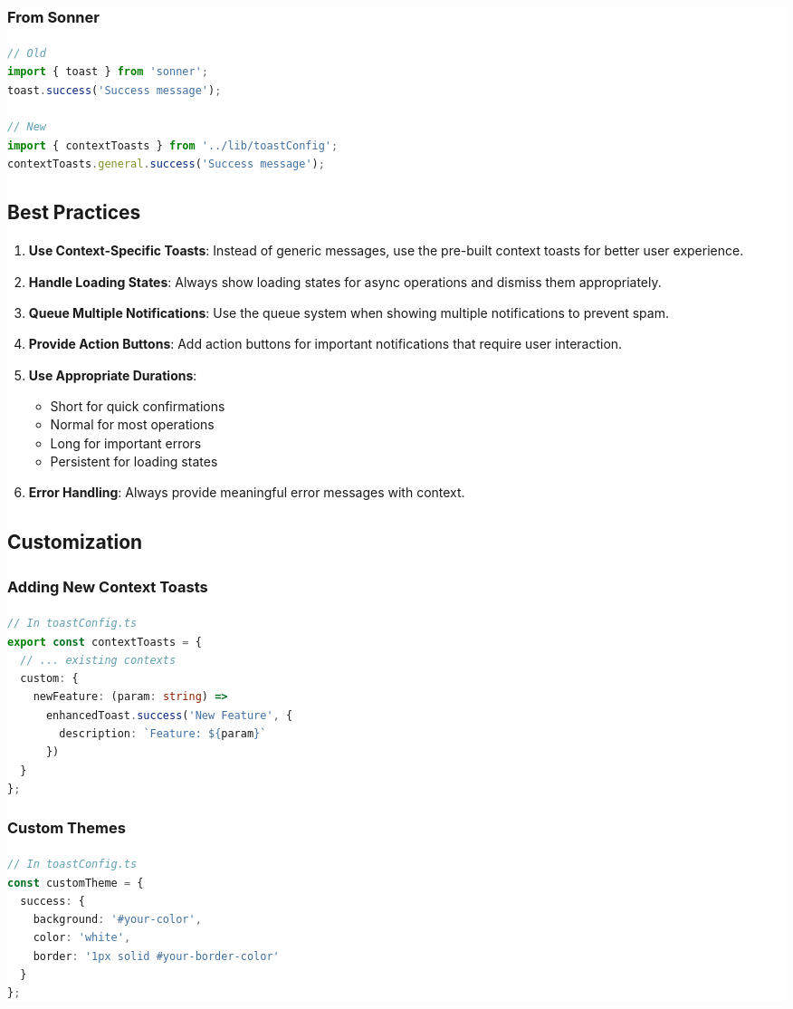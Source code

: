 ### From Sonner
```typescript
// Old
import { toast } from 'sonner';
toast.success('Success message');

// New
import { contextToasts } from '../lib/toastConfig';
contextToasts.general.success('Success message');
```

## Best Practices

1. **Use Context-Specific Toasts**: Instead of generic messages, use the pre-built context toasts for better user experience.

2. **Handle Loading States**: Always show loading states for async operations and dismiss them appropriately.

3. **Queue Multiple Notifications**: Use the queue system when showing multiple notifications to prevent spam.

4. **Provide Action Buttons**: Add action buttons for important notifications that require user interaction.

5. **Use Appropriate Durations**: 
   - Short for quick confirmations
   - Normal for most operations
   - Long for important errors
   - Persistent for loading states

6. **Error Handling**: Always provide meaningful error messages with context.

## Customization

### Adding New Context Toasts
```typescript
// In toastConfig.ts
export const contextToasts = {
  // ... existing contexts
  custom: {
    newFeature: (param: string) =>
      enhancedToast.success('New Feature', {
        description: `Feature: ${param}`
      })
  }
};
```

### Custom Themes
```typescript
// In toastConfig.ts
const customTheme = {
  success: {
    background: '#your-color',
    color: 'white',
    border: '1px solid #your-border-color'
  }
};
```
